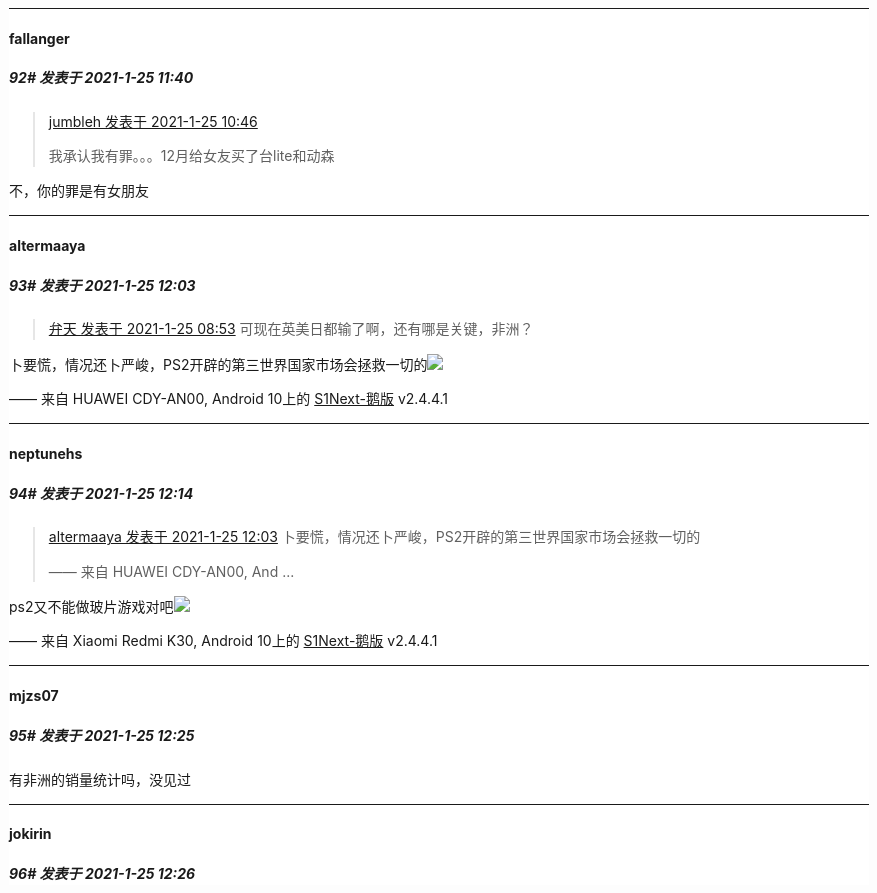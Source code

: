 
-----

####  fallanger  
##### 92#       发表于 2021-1-25 11:40


<blockquote><a href="httphttps://bbs.saraba1st.com/2b/forum.php?mod=redirect&amp;goto=findpost&amp;pid=50138018&amp;ptid=1958154" target="_blank">jumbleh 发表于 2021-1-25 10:46</a>

我承认我有罪。。。12月给女友买了台lite和动森</blockquote>
不，你的罪是有女朋友


-----

####  altermaaya  
##### 93#       发表于 2021-1-25 12:03


<blockquote><a href="httphttps://bbs.saraba1st.com/2b/forum.php?mod=redirect&amp;goto=findpost&amp;pid=50137055&amp;ptid=1958154" target="_blank">弁天 发表于 2021-1-25 08:53</a>
可现在英美日都输了啊，还有哪是关键，非洲？</blockquote>
卜要慌，情况还卜严峻，PS2开辟的第三世界国家市场会拯救一切的<img src="https://static.saraba1st.com/image/smiley/face2017/067.png" referrerpolicy="no-referrer">

—— 来自 HUAWEI CDY-AN00, Android 10上的 [S1Next-鹅版](https://github.com/ykrank/S1-Next/releases) v2.4.4.1


-----

####  neptunehs  
##### 94#       发表于 2021-1-25 12:14


<blockquote><a href="httphttps://bbs.saraba1st.com/2b/forum.php?mod=redirect&amp;goto=findpost&amp;pid=50138705&amp;ptid=1958154" target="_blank">altermaaya 发表于 2021-1-25 12:03</a>
卜要慌，情况还卜严峻，PS2开辟的第三世界国家市场会拯救一切的

—— 来自 HUAWEI CDY-AN00, And ...</blockquote>
ps2又不能做玻片游戏对吧<img src="https://static.saraba1st.com/image/smiley/face2017/037.png" referrerpolicy="no-referrer">

—— 来自 Xiaomi Redmi K30, Android 10上的 [S1Next-鹅版](https://github.com/ykrank/S1-Next/releases) v2.4.4.1


-----

####  mjzs07  
##### 95#       发表于 2021-1-25 12:25


有非洲的销量统计吗，没见过


-----

####  jokirin  
##### 96#       发表于 2021-1-25 12:26
